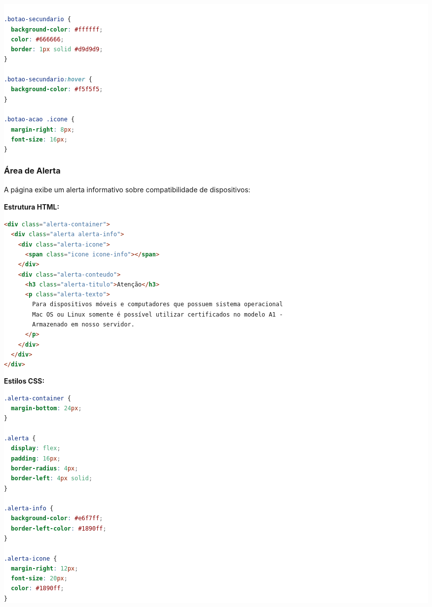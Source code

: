 ```css

.botao-secundario {
  background-color: #ffffff;
  color: #666666;
  border: 1px solid #d9d9d9;
}

.botao-secundario:hover {
  background-color: #f5f5f5;
}

.botao-acao .icone {
  margin-right: 8px;
  font-size: 16px;
}
```

### Área de Alerta

A página exibe um alerta informativo sobre compatibilidade de dispositivos:

**Estrutura HTML:**

```html
<div class="alerta-container">
  <div class="alerta alerta-info">
    <div class="alerta-icone">
      <span class="icone icone-info"></span>
    </div>
    <div class="alerta-conteudo">
      <h3 class="alerta-titulo">Atenção</h3>
      <p class="alerta-texto">
        Para dispositivos móveis e computadores que possuem sistema operacional
        Mac OS ou Linux somente é possível utilizar certificados no modelo A1 -
        Armazenado em nosso servidor.
      </p>
    </div>
  </div>
</div>
```

**Estilos CSS:**

```css
.alerta-container {
  margin-bottom: 24px;
}

.alerta {
  display: flex;
  padding: 16px;
  border-radius: 4px;
  border-left: 4px solid;
}

.alerta-info {
  background-color: #e6f7ff;
  border-left-color: #1890ff;
}

.alerta-icone {
  margin-right: 12px;
  font-size: 20px;
  color: #1890ff;
}

```